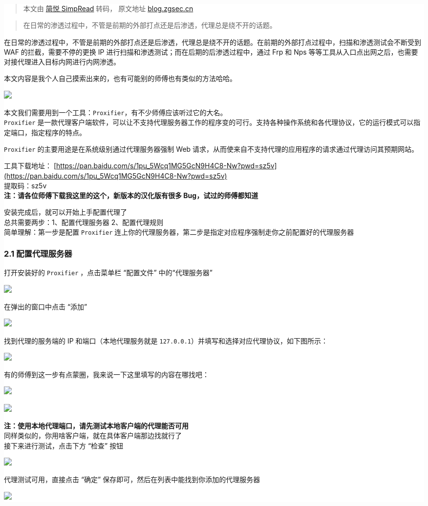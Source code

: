 > 本文由 [简悦 SimpRead](http://ksria.com/simpread/) 转码， 原文地址 [blog.zgsec.cn](https://blog.zgsec.cn/archives/278.html)

> 在日常的渗透过程中，不管是前期的外部打点还是后渗透，代理总是绕不开的话题。

在日常的渗透过程中，不管是前期的外部打点还是后渗透，代理总是绕不开的话题。在前期的外部打点过程中，扫描和渗透测试会不断受到 WAF 的拦截，需要不停的更换 IP 进行扫描和渗透测试；而在后期的后渗透过程中，通过 Frp 和 Nps 等等工具从入口点出网之后，也需要对接代理进入目标内网进行内网渗透。

本文内容是我个人自己摸索出来的，也有可能别的师傅也有类似的方法哈哈。

![](https://blog.zgsec.cn/usr/uploads/2023/07/164098093.jpg)

本文我们需要用到一个工具：`Proxifier`，有不少师傅应该听过它的大名。  
`Proxifier` 是一款代理客户端软件，可以让不支持代理服务器工作的程序变的可行。支持各种操作系统和各代理协议，它的运行模式可以指定端口，指定程序的特点。

`Proxifier` 的主要用途是在系统级别通过代理服务器强制 Web 请求，从而使来自不支持代理的应用程序的请求通过代理访问其预期网站。

工具下载地址： [https://pan.baidu.com/s/1pu_5Wcq1MG5GcN9H4C8-Nw?pwd=sz5v](https://pan.baidu.com/s/1pu_5Wcq1MG5GcN9H4C8-Nw?pwd=sz5v)  
提取码：sz5v  
**注：请各位师傅下载我这里的这个，新版本的汉化版有很多 Bug，试过的师傅都知道**

安装完成后，就可以开始上手配置代理了  
总共需要两步：1、配置代理服务器 2、配置代理规则  
简单理解：第一步是配置 `Proxifier` 连上你的代理服务器，第二步是指定对应程序强制走你之前配置好的代理服务器

### 2.1 配置代理服务器

打开安装好的 `Proxifier` ，点击菜单栏 “配置文件” 中的“代理服务器”

![](https://blog.zgsec.cn/usr/uploads/2023/07/2412617656.png)

在弹出的窗口中点击 “添加”

![](https://blog.zgsec.cn/usr/uploads/2023/07/1375669560.png)

找到代理的服务端的 IP 和端口（本地代理服务就是 `127.0.0.1`）并填写和选择对应代理协议，如下图所示：

![](https://blog.zgsec.cn/usr/uploads/2023/07/2394956942.png)

有的师傅到这一步有点蒙圈，我来说一下这里填写的内容在哪找吧：

![](https://blog.zgsec.cn/usr/uploads/2023/07/3086883383.png)

![](https://blog.zgsec.cn/usr/uploads/2023/07/2024852057.png)

**注：使用本地代理端口，请先测试本地客户端的代理能否可用**  
同样类似的，你用啥客户端，就在具体客户端那边找就行了  
接下来进行测试，点击下方 “检查” 按钮

![](https://blog.zgsec.cn/usr/uploads/2023/07/3298210257.png)

代理测试可用，直接点击 “确定” 保存即可，然后在列表中能找到你添加的代理服务器

![](https://blog.zgsec.cn/usr/uploads/2023/07/1432743194.png)
